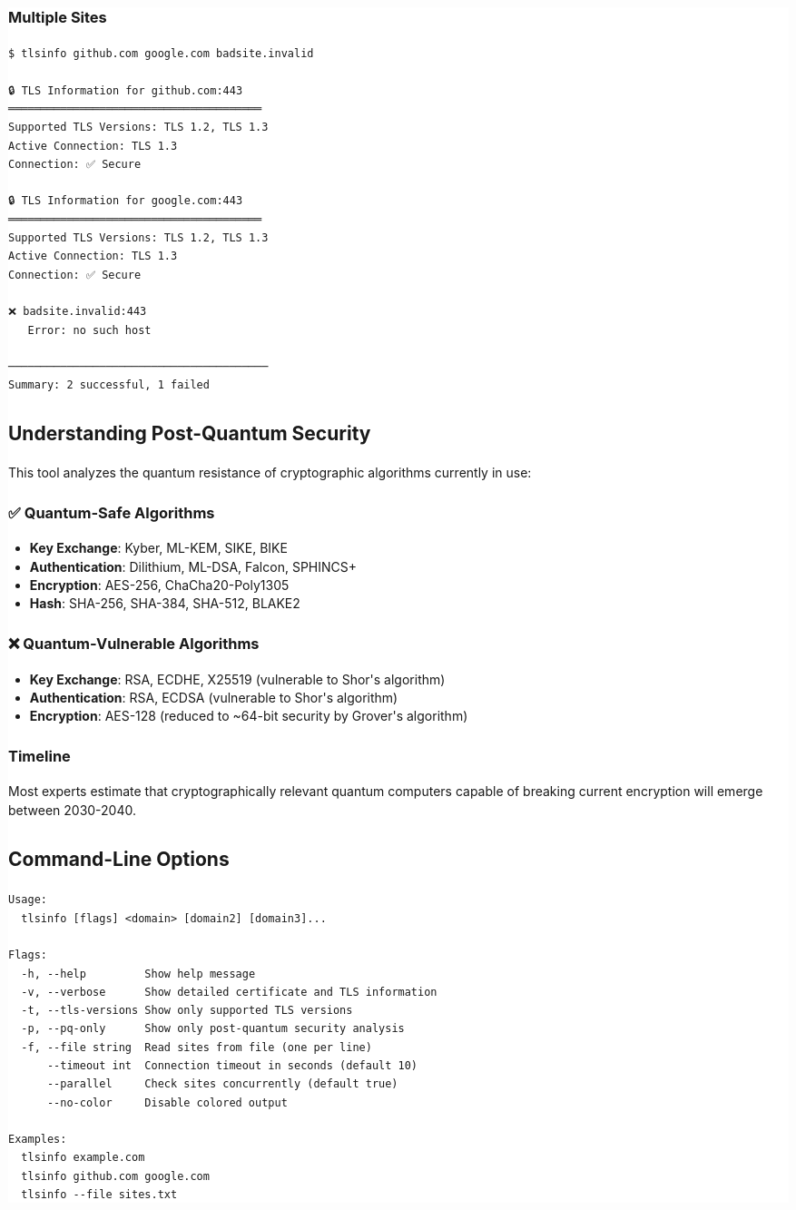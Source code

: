 ### Multiple Sites

```bash
$ tlsinfo github.com google.com badsite.invalid

🔒 TLS Information for github.com:443
═══════════════════════════════════════
Supported TLS Versions: TLS 1.2, TLS 1.3
Active Connection: TLS 1.3
Connection: ✅ Secure

🔒 TLS Information for google.com:443
═══════════════════════════════════════
Supported TLS Versions: TLS 1.2, TLS 1.3
Active Connection: TLS 1.3
Connection: ✅ Secure

❌ badsite.invalid:443
   Error: no such host

────────────────────────────────────────
Summary: 2 successful, 1 failed
```

## Understanding Post-Quantum Security

This tool analyzes the quantum resistance of cryptographic algorithms currently in use:

### ✅ Quantum-Safe Algorithms
- **Key Exchange**: Kyber, ML-KEM, SIKE, BIKE
- **Authentication**: Dilithium, ML-DSA, Falcon, SPHINCS+
- **Encryption**: AES-256, ChaCha20-Poly1305
- **Hash**: SHA-256, SHA-384, SHA-512, BLAKE2

### ❌ Quantum-Vulnerable Algorithms  
- **Key Exchange**: RSA, ECDHE, X25519 (vulnerable to Shor's algorithm)
- **Authentication**: RSA, ECDSA (vulnerable to Shor's algorithm)
- **Encryption**: AES-128 (reduced to ~64-bit security by Grover's algorithm)

### Timeline
Most experts estimate that cryptographically relevant quantum computers capable of breaking current encryption will emerge between 2030-2040.

## Command-Line Options

```
Usage:
  tlsinfo [flags] <domain> [domain2] [domain3]...

Flags:
  -h, --help         Show help message
  -v, --verbose      Show detailed certificate and TLS information
  -t, --tls-versions Show only supported TLS versions  
  -p, --pq-only      Show only post-quantum security analysis
  -f, --file string  Read sites from file (one per line)
      --timeout int  Connection timeout in seconds (default 10)
      --parallel     Check sites concurrently (default true)
      --no-color     Disable colored output

Examples:
  tlsinfo example.com
  tlsinfo github.com google.com
  tlsinfo --file sites.txt
```